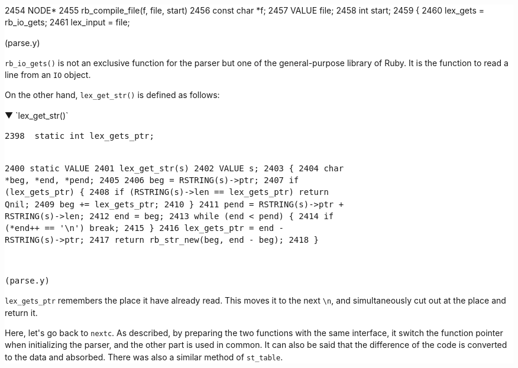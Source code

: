 2454  NODE*
2455  rb_compile_file(f, file, start)
2456      const char *f;
2457      VALUE file;
2458      int start;
2459  {
2460      lex_gets = rb_io_gets;
2461      lex_input = file;

(parse.y)
</pre>



`rb_io_gets()` is not an exclusive function for the parser
but one of the general-purpose library of Ruby.
It is the function to read a line from an `IO` object.


On the other hand, `lex_get_str()` is defined as follows:


<p class="caption">▼ `lex_get_str()` </p>
<pre class="longlist">
2398  static int lex_gets_ptr;

2400  static VALUE
2401  lex_get_str(s)
2402      VALUE s;
2403  {
2404      char *beg, *end, *pend;
2405
2406      beg = RSTRING(s)->ptr;
2407      if (lex_gets_ptr) {
2408          if (RSTRING(s)->len == lex_gets_ptr) return Qnil;
2409          beg += lex_gets_ptr;
2410      }
2411      pend = RSTRING(s)->ptr + RSTRING(s)->len;
2412      end = beg;
2413      while (end < pend) {
2414          if (*end++ == '\n') break;
2415      }
2416      lex_gets_ptr = end - RSTRING(s)->ptr;
2417      return rb_str_new(beg, end - beg);
2418  }

(parse.y)
</pre>


`lex_gets_ptr` remembers the place it have already read.
This moves it to the next `\n`,
and simultaneously cut out at the place and return it.


Here, let's go back to `nextc`.
As described, by preparing the two functions with the same interface,
it switch the function pointer when initializing the parser,
and the other part is used in common.
It can also be said that the difference of the code is converted to the data
and absorbed. There was also a similar method of `st_table`.
